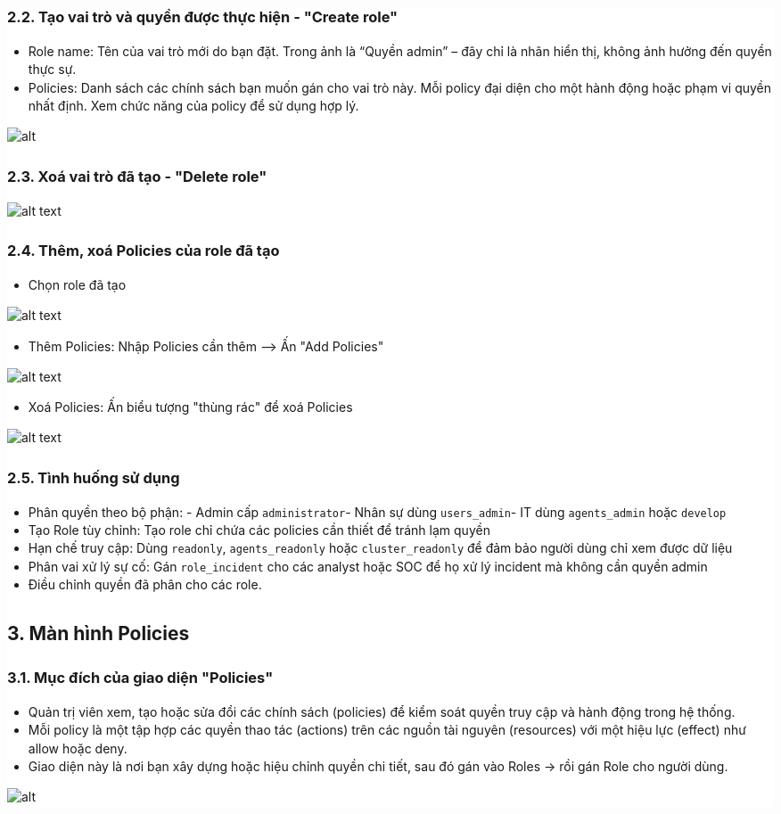 ### 2.2. Tạo vai trò và quyền được thực hiện - "Create role" 

- Role name: Tên của vai trò mới do bạn đặt. Trong ảnh là “Quyền admin” – đây chỉ là nhãn hiển thị, không ảnh hưởng đến quyền thực sự.
- Policies: Danh sách các chính sách bạn muốn gán cho vai trò này. Mỗi policy đại diện cho một hành động hoặc phạm vi quyền nhất định. Xem chức năng của policy để sử dụng hợp lý.

![alt](/img/createrole.png)

### 2.3. Xoá vai trò đã tạo - "Delete role"

![alt text](/img/deleterole.png)

### 2.4. Thêm, xoá Policies của role đã tạo

- Chọn role đã tạo

![alt text](/img/selectrole.png)

- Thêm Policies: Nhập Policies cần thêm --> Ấn "Add Policies"

![alt text](/img/addpolices.png)

- Xoá Policies: Ấn biểu tượng "thùng rác" để xoá Policies

![alt text](/img/deletepolices.png)

### 2.5. Tình huống sử dụng
- Phân quyền theo bộ phận: - Admin cấp `administrator`- Nhân sự dùng `users_admin`- IT dùng `agents_admin` hoặc `develop`
- Tạo Role tùy chỉnh: Tạo role chỉ chứa các policies cần thiết để tránh lạm quyền
- Hạn chế truy cập: Dùng `readonly`, `agents_readonly` hoặc `cluster_readonly` để đảm bảo người dùng chỉ xem được dữ liệu
- Phân vai xử lý sự cố: Gán `role_incident` cho các analyst hoặc SOC để họ xử lý incident mà không cần quyền admin 
- Điều chỉnh quyền đã phân cho các role.

## 3. Màn hình Policies

### 3.1. Mục đích của giao diện "Policies"

- Quản trị viên xem, tạo hoặc sửa đổi các chính sách (policies) để kiểm soát quyền truy cập và hành động trong hệ thống.
- Mỗi policy là một tập hợp các quyền thao tác (actions) trên các nguồn tài nguyên (resources) với một hiệu lực (effect) như allow hoặc deny.
- Giao diện này là nơi bạn xây dựng hoặc hiệu chỉnh quyền chi tiết, sau đó gán vào Roles → rồi gán Role cho người dùng.

![alt](/img/policies.png)
